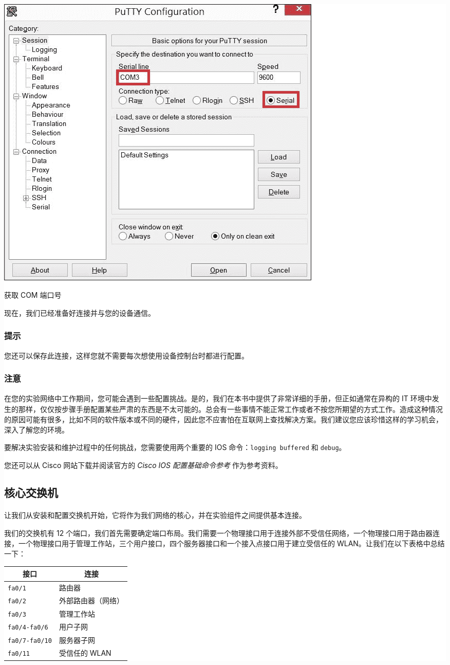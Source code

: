 ![在 Windows 上准备控制台连接](img/00016.jpeg)

获取 COM 端口号

现在，我们已经准备好连接并与您的设备通信。

### 提示

您还可以保存此连接，这样您就不需要每次想使用设备控制台时都进行配置。

### 注意

在您的实验网络中工作期间，您可能会遇到一些配置挑战。是的，我们在本书中提供了非常详细的手册，但正如通常在异构的 IT 环境中发生的那样，仅仅按步骤手册配置某些严肃的东西是不太可能的。总会有一些事情不能正常工作或者不按您所期望的方式工作。造成这种情况的原因可能有很多，比如不同的软件版本或不同的硬件，因此您不应害怕在互联网上查找解决方案。我们建议您应该珍惜这样的学习机会，深入了解您的环境。

要解决实验安装和维护过程中的任何挑战，您需要使用两个重要的 IOS 命令：`logging buffered` 和 `debug`。

您还可以从 Cisco 网站下载并阅读官方的 *Cisco IOS 配置基础命令参考* 作为参考资料。

## 核心交换机

让我们从安装和配置交换机开始，它将作为我们网络的核心，并在实验组件之间提供基本连接。

我们的交换机有 12 个端口，我们首先需要确定端口布局。我们需要一个物理接口用于连接外部不受信任网络，一个物理接口用于路由器连接，一个物理接口用于管理工作站，三个用户接口，四个服务器接口和一个接入点接口用于建立受信任的 WLAN。让我们在以下表格中总结一下：

| 接口 | 连接 |
| --- | --- |
| `fa0/1` | 路由器 |
| `fa0/2` | 外部路由器（网络） |
| `fa0/3` | 管理工作站 |
| `fa0/4-fa0/6` | 用户子网 |
| `fa0/7-fa0/10` | 服务器子网 |
| `fa0/11` | 受信任的 WLAN |
